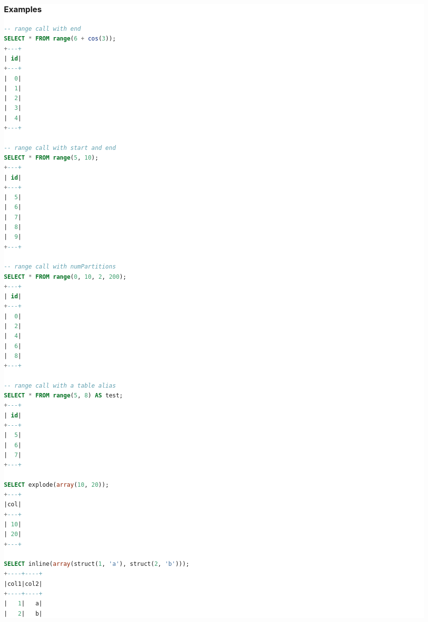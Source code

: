 ### Examples

```sql
-- range call with end
SELECT * FROM range(6 + cos(3));
+---+
| id|
+---+
|  0|
|  1|
|  2|
|  3|
|  4|
+---+

-- range call with start and end
SELECT * FROM range(5, 10);
+---+
| id|
+---+
|  5|
|  6|
|  7|
|  8|
|  9|
+---+

-- range call with numPartitions
SELECT * FROM range(0, 10, 2, 200);
+---+
| id|
+---+
|  0|
|  2|
|  4|
|  6|
|  8|
+---+

-- range call with a table alias
SELECT * FROM range(5, 8) AS test;
+---+
| id|
+---+
|  5|
|  6|
|  7|
+---+

SELECT explode(array(10, 20));
+---+
|col|
+---+
| 10|
| 20|
+---+

SELECT inline(array(struct(1, 'a'), struct(2, 'b')));
+----+----+
|col1|col2|
+----+----+
|   1|   a|
|   2|   b|
```